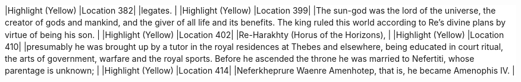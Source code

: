 |Highlight (Yellow)                                                                                 |Location 382|        |legates.                                                                                                                                                                                                                                                                                                                                                                                                                                                                                                                                                                                                                                                                                                                                                                                                                                                                                                                                                                                                                                                                                  |
|Highlight (Yellow)                                                                                 |Location 399|        |The sun-god was the lord of the universe, the creator of gods and mankind, and the giver of all life and its benefits. The king ruled this world according to Re’s divine plans by virtue of being his son.                                                                                                                                                                                                                                                                                                                                                                                                                                                                                                                                                                                                                                                                                                                                                                                                                                                                               |
|Highlight (Yellow)                                                                                 |Location 402|        |Re-Harakhty (Horus of the Horizons),                                                                                                                                                                                                                                                                                                                                                                                                                                                                                                                                                                                                                                                                                                                                                                                                                                                                                                                                                                                                                                                      |
|Highlight (Yellow)                                                                                 |Location 410|        |presumably he was brought up by a tutor in the royal residences at Thebes and elsewhere, being educated in court ritual, the arts of government, warfare and the royal sports. Before he ascended the throne he was married to Nefertiti, whose parentage is unknown;                                                                                                                                                                                                                                                                                                                                                                                                                                                                                                                                                                                                                                                                                                                                                                                                                     |
|Highlight (Yellow)                                                                                 |Location 414|        |Neferkheprure Waenre Amenhotep, that is, he became Amenophis IV.                                                                                                                                                                                                                                                                                                                                                                                                                                                                                                                                                                                                                                                                                                                                                                                                                                                                                                                                                                                                                          |